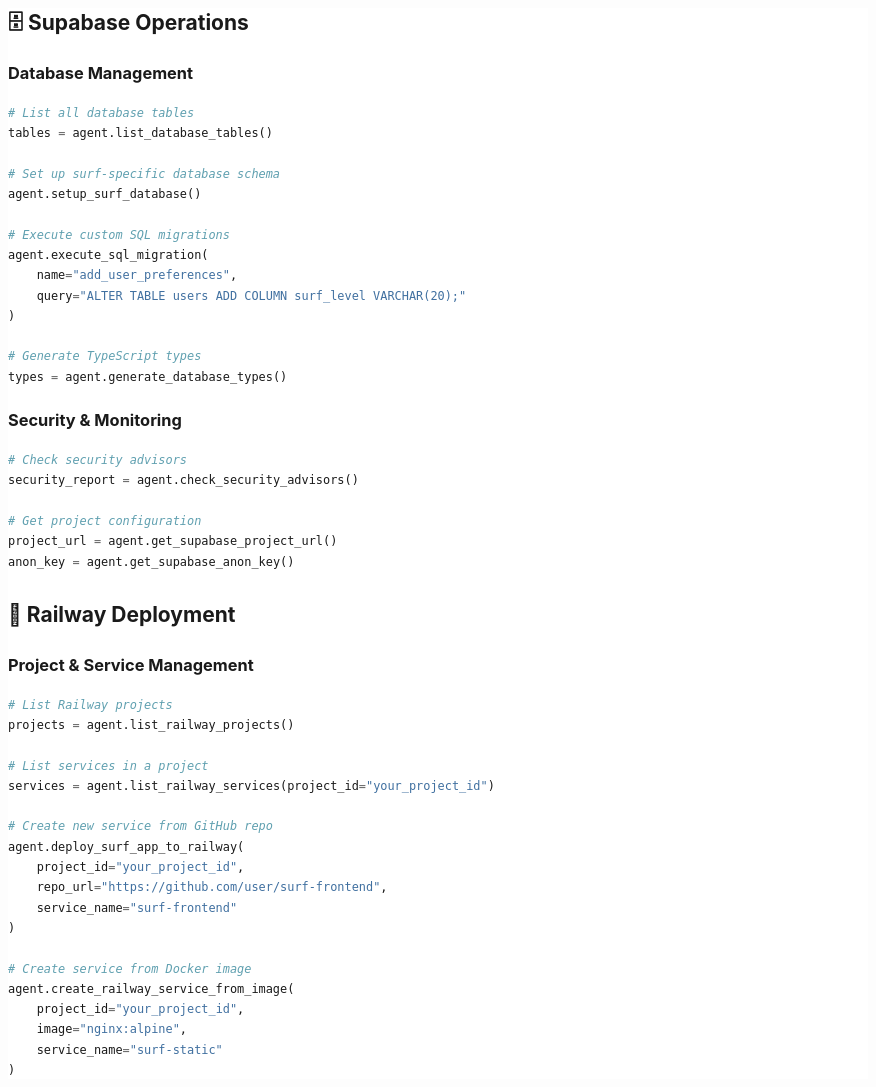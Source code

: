 ## 🗄️ Supabase Operations

### Database Management

```python
# List all database tables
tables = agent.list_database_tables()

# Set up surf-specific database schema
agent.setup_surf_database()

# Execute custom SQL migrations
agent.execute_sql_migration(
    name="add_user_preferences",
    query="ALTER TABLE users ADD COLUMN surf_level VARCHAR(20);"
)

# Generate TypeScript types
types = agent.generate_database_types()
```

### Security & Monitoring

```python
# Check security advisors
security_report = agent.check_security_advisors()

# Get project configuration
project_url = agent.get_supabase_project_url()
anon_key = agent.get_supabase_anon_key()
```

## 🚄 Railway Deployment

### Project & Service Management

```python
# List Railway projects
projects = agent.list_railway_projects()

# List services in a project
services = agent.list_railway_services(project_id="your_project_id")

# Create new service from GitHub repo
agent.deploy_surf_app_to_railway(
    project_id="your_project_id",
    repo_url="https://github.com/user/surf-frontend",
    service_name="surf-frontend"
)

# Create service from Docker image
agent.create_railway_service_from_image(
    project_id="your_project_id",
    image="nginx:alpine",
    service_name="surf-static"
)
```

